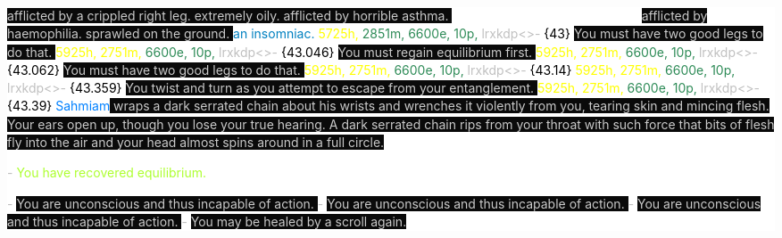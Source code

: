 </font><font color="#CACACA"><span style="color: #CACACA; background: #0A0A0A">afflicted by a crippled right leg.
extremely oily.
afflicted by horrible asthma.
</span></font><font color="#FFFFFF">HARD LOCK; GEDULAH/GREEN
</font><font color="#CACACA"><span style="color: #CACACA; background: #0A0A0A">afflicted by haemophilia.
sprawled on the ground.
</span></font><font color="#0080C0">an insomniac.
</font><font color="#FFFF00">5725h, </font><font color="#2E8B57">2851m, 6600e, 10p, </font><font color="#C0C0C0">lrxkdp<>-</font><font color="#000000"> <XBHSPFA> {43}
</font><font color="#CACACA"><span style="color: #CACACA; background: #0A0A0A">You must have two good legs to do that.
</span></font><font color="#FFFF00">5925h, 2751m, </font><font color="#2E8B57">6600e, 10p, </font><font color="#C0C0C0">lrxkdp<>-</font><font color="#000000"> <XBHSPFA> {43.046}
</font><font color="#CACACA"><span style="color: #CACACA; background: #0A0A0A">You must regain equilibrium first.
</span></font><font color="#FFFF00">5925h, 2751m, </font><font color="#2E8B57">6600e, 10p, </font><font color="#C0C0C0">lrxkdp<>-</font><font color="#000000"> <XBHSPFA> {43.062}
</font><font color="#CACACA"><span style="color: #CACACA; background: #0A0A0A">You must have two good legs to do that.
</span></font><font color="#FFFF00">5925h, 2751m, </font><font color="#2E8B57">6600e, 10p, </font><font color="#C0C0C0">lrxkdp<>-</font><font color="#000000"> <XBHSPFA> {43.14}
</font><font color="#FFFF00">5925h, 2751m, </font><font color="#2E8B57">6600e, 10p, </font><font color="#C0C0C0">lrxkdp<>-</font><font color="#000000"> <XBHSPFA> {43.359}
</font><font color="#CACACA"><span style="color: #CACACA; background: #0A0A0A">You twist and turn as you attempt to escape from your entanglement.
</span></font><font color="#FFFF00">5925h, 2751m, </font><font color="#2E8B57">6600e, 10p, </font><font color="#C0C0C0">lrxkdp<>-</font><font color="#000000"> <XBHSPFA> {43.39}
</font><font color="#0080FF">Sahmiam</font><font color="#CACACA"><span style="color: #CACACA; background: #0A0A0A"> wraps a dark serrated chain about his wrists and wrenches it violently from you, tearing skin and mincing flesh.
Your ears open up, though you lose your true hearing.
A dark serrated chain rips from your throat with such force that bits of flesh fly into the air and your head almost spins around in a full
 circle.

</span></font><font color="#C0C0C0">-
</font><font color="#ADFF2F">You have recovered equilibrium.

</font><font color="#C0C0C0">-
</font><font color="#CACACA"><span style="color: #CACACA; background: #0A0A0A">You are unconscious and thus incapable of action.
</span></font><font color="#C0C0C0">-
</font><font color="#CACACA"><span style="color: #CACACA; background: #0A0A0A">You are unconscious and thus incapable of action.
</span></font><font color="#C0C0C0">-
</font><font color="#CACACA"><span style="color: #CACACA; background: #0A0A0A">You are unconscious and thus incapable of action.
</span></font><font color="#C0C0C0">-
</font><font color="#CACACA"><span style="color: #CACACA; background: #0A0A0A">You may be healed by a scroll again.
